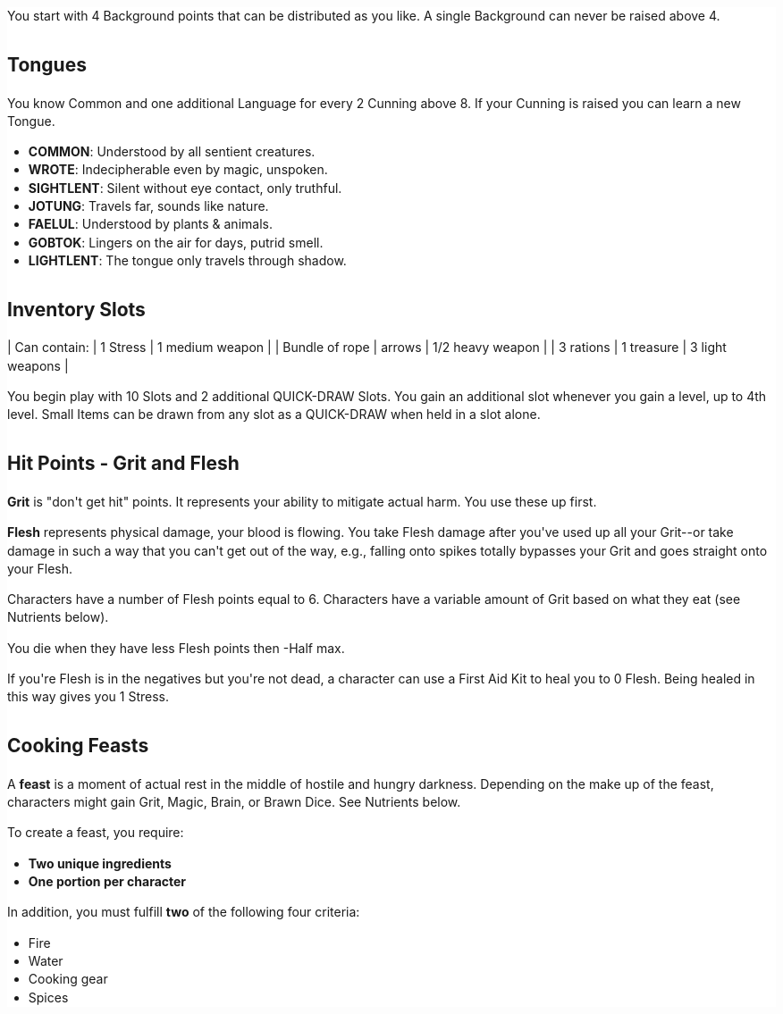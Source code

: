 You start with 4 Background points that can be distributed as you like. A single Background can never be raised above 4.
## Tongues
You know Common and one additional Language for every 2 Cunning above 8. If your Cunning is raised you can learn a new Tongue.
- **COMMON**: Understood by all sentient creatures.
- **WROTE**: Indecipherable even by magic, unspoken.
- **SIGHTLENT**: Silent without eye contact, only truthful.
- **JOTUNG**: Travels far, sounds like nature.
- **FAELUL**: Understood by plants & animals.
- **GOBTOK**: Lingers on the air for days, putrid smell.
- **LIGHTLENT**: The tongue only travels through shadow.

## Inventory Slots

| Can contain:   | 1 Stress   | 1 medium weapon  |
| Bundle of rope |  arrows | 1/2 heavy weapon |
| 3 rations      | 1 treasure | 3 light weapons  |

You begin play with 10 Slots and 2 additional QUICK-DRAW Slots. You gain an additional slot whenever you gain a level, up to 4th level. Small Items can be drawn from any slot as a QUICK-DRAW when held in a slot alone.
## Hit Points - Grit and Flesh
**Grit** is "don't get hit" points. It represents your ability to mitigate actual harm. You use these up first.

**Flesh** represents physical damage, your blood is flowing. You take Flesh damage after you've used up all your Grit--or take damage in such a way that you can't get out of the way, e.g., falling onto spikes totally bypasses your Grit and goes straight onto your Flesh.

Characters have a number of Flesh points equal to 6. Characters have a variable amount of Grit based on what they eat (see Nutrients below).  

You die when they have less Flesh points then -Half max.  

If you're Flesh is in the negatives but you're not dead, a character can use a First Aid Kit to heal you to 0 Flesh. Being healed in this way gives you 1 Stress.
## Cooking Feasts
A **feast** is a moment of actual rest in the middle of hostile and hungry darkness. Depending on the make up of the feast, characters might gain Grit, Magic, Brain, or Brawn Dice. See Nutrients below.  

To create a feast, you require:
- **Two unique ingredients**
- **One portion per character**

In addition, you must fulfill **two** of the following four criteria:
- Fire
- Water
- Cooking gear
- Spices
